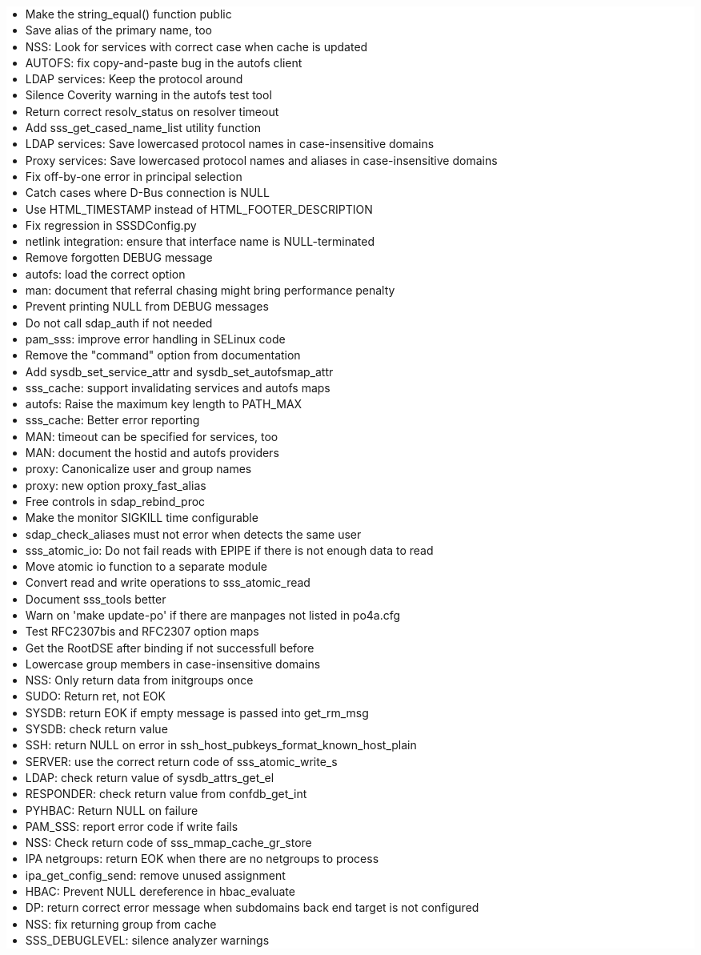 -   Make the string\_equal() function public
-   Save alias of the primary name, too
-   NSS: Look for services with correct case when cache is updated
-   AUTOFS: fix copy-and-paste bug in the autofs client
-   LDAP services: Keep the protocol around
-   Silence Coverity warning in the autofs test tool
-   Return correct resolv\_status on resolver timeout
-   Add sss\_get\_cased\_name\_list utility function
-   LDAP services: Save lowercased protocol names in case-insensitive
    domains
-   Proxy services: Save lowercased protocol names and aliases in
    case-insensitive domains
-   Fix off-by-one error in principal selection
-   Catch cases where D-Bus connection is NULL
-   Use HTML\_TIMESTAMP instead of HTML\_FOOTER\_DESCRIPTION
-   Fix regression in SSSDConfig.py
-   netlink integration: ensure that interface name is NULL-terminated
-   Remove forgotten DEBUG message
-   autofs: load the correct option
-   man: document that referral chasing might bring performance penalty
-   Prevent printing NULL from DEBUG messages
-   Do not call sdap\_auth if not needed
-   pam\_sss: improve error handling in SELinux code
-   Remove the "command" option from documentation
-   Add sysdb\_set\_service\_attr and sysdb\_set\_autofsmap\_attr
-   sss\_cache: support invalidating services and autofs maps
-   autofs: Raise the maximum key length to PATH\_MAX
-   sss\_cache: Better error reporting
-   MAN: timeout can be specified for services, too
-   MAN: document the hostid and autofs providers
-   proxy: Canonicalize user and group names
-   proxy: new option proxy\_fast\_alias
-   Free controls in sdap\_rebind\_proc
-   Make the monitor SIGKILL time configurable
-   sdap\_check\_aliases must not error when detects the same user
-   sss\_atomic\_io: Do not fail reads with EPIPE if there is not enough
    data to read
-   Move atomic io function to a separate module
-   Convert read and write operations to sss\_atomic\_read
-   Document sss\_tools better
-   Warn on 'make update-po' if there are manpages not listed in
    po4a.cfg
-   Test RFC2307bis and RFC2307 option maps
-   Get the RootDSE after binding if not successfull before
-   Lowercase group members in case-insensitive domains
-   NSS: Only return data from initgroups once
-   SUDO: Return ret, not EOK
-   SYSDB: return EOK if empty message is passed into get\_rm\_msg
-   SYSDB: check return value
-   SSH: return NULL on error in
    ssh\_host\_pubkeys\_format\_known\_host\_plain
-   SERVER: use the correct return code of sss\_atomic\_write\_s
-   LDAP: check return value of sysdb\_attrs\_get\_el
-   RESPONDER: check return value from confdb\_get\_int
-   PYHBAC: Return NULL on failure
-   PAM\_SSS: report error code if write fails
-   NSS: Check return code of sss\_mmap\_cache\_gr\_store
-   IPA netgroups: return EOK when there are no netgroups to process
-   ipa\_get\_config\_send: remove unused assignment
-   HBAC: Prevent NULL dereference in hbac\_evaluate
-   DP: return correct error message when subdomains back end target is
    not configured
-   NSS: fix returning group from cache
-   SSS\_DEBUGLEVEL: silence analyzer warnings